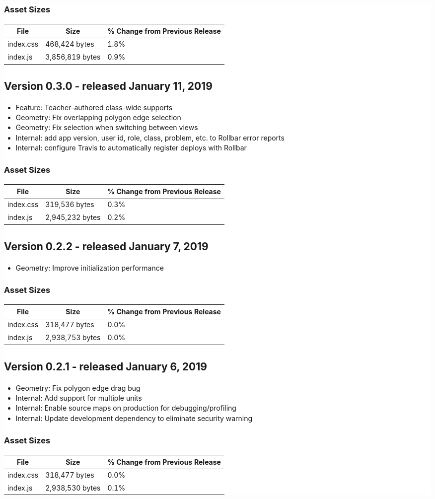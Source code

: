 ### Asset Sizes

| File | Size | % Change from Previous Release |
|---|---|---|
| index.css | 468,424 bytes | 1.8% |
| index.js | 3,856,819 bytes | 0.9% |

## Version 0.3.0 - released January 11, 2019

- Feature: Teacher-authored class-wide supports
- Geometry: Fix overlapping polygon edge selection
- Geometry: Fix selection when switching between views
- Internal: add app version, user id, role, class, problem, etc. to Rollbar error reports
- Internal: configure Travis to automatically register deploys with Rollbar

### Asset Sizes

| File | Size | % Change from Previous Release |
|---|---|---|
| index.css | 319,536 bytes | 0.3% |
| index.js | 2,945,232 bytes | 0.2% |

## Version 0.2.2 - released January 7, 2019

- Geometry: Improve initialization performance

### Asset Sizes

| File | Size | % Change from Previous Release |
|---|---|---|
| index.css | 318,477 bytes | 0.0% |
| index.js | 2,938,753 bytes | 0.0% |

## Version 0.2.1 - released January 6, 2019

- Geometry: Fix polygon edge drag bug
- Internal: Add support for multiple units
- Internal: Enable source maps on production for debugging/profiling
- Internal: Update development dependency to eliminate security warning

### Asset Sizes

| File | Size | % Change from Previous Release |
|---|---|---|
| index.css | 318,477 bytes | 0.0% |
| index.js | 2,938,530 bytes | 0.1% |
